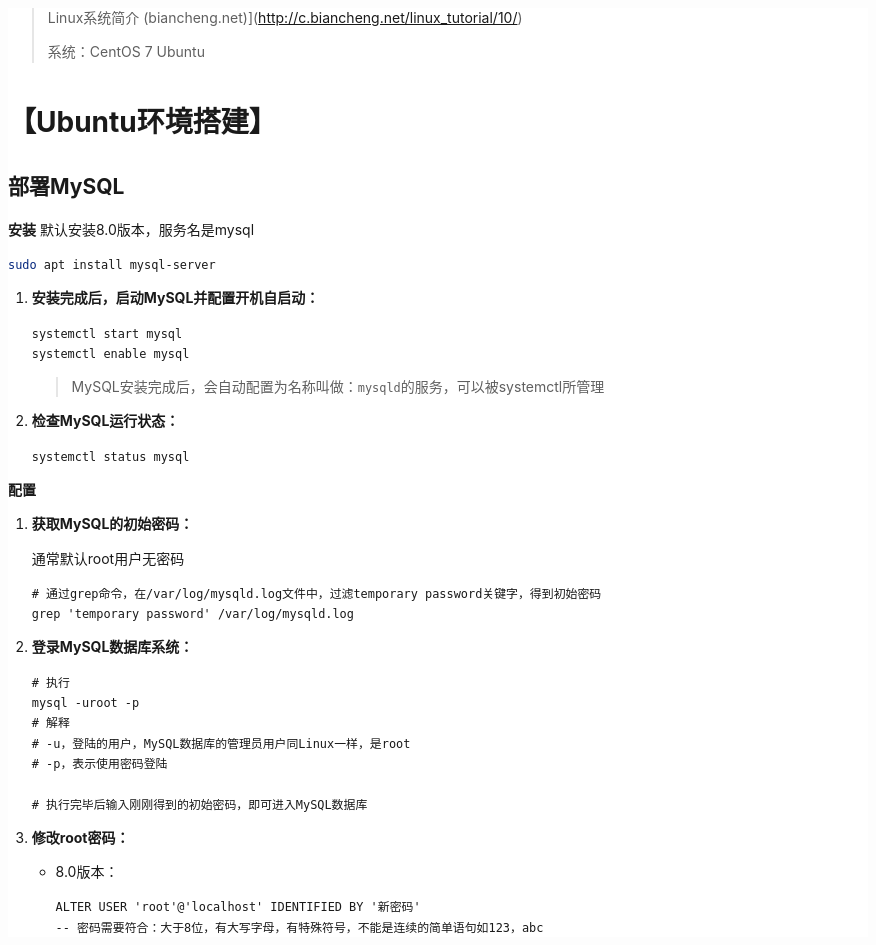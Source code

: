 > Linux系统简介 (biancheng.net)](http://c.biancheng.net/linux_tutorial/10/)
>
> 系统：CentOS 7 Ubuntu

# 【Ubuntu环境搭建】

## 部署MySQL

**安装** 默认安装8.0版本，服务名是mysql

```bash
sudo apt install mysql-server
```

1. **安装完成后，启动MySQL并配置开机自启动：**

   ```shell
   systemctl start mysql
   systemctl enable mysql
   ```

   > MySQL安装完成后，会自动配置为名称叫做：`mysqld`的服务，可以被systemctl所管理

2. **检查MySQL运行状态：**

   ```shell
   systemctl status mysql
   ```

**配置**

1. **获取MySQL的初始密码：**

   通常默认root用户无密码

   ```shell
   # 通过grep命令，在/var/log/mysqld.log文件中，过滤temporary password关键字，得到初始密码
   grep 'temporary password' /var/log/mysqld.log
   ```

2. **登录MySQL数据库系统：**

   ```shell
   # 执行
   mysql -uroot -p
   # 解释
   # -u，登陆的用户，MySQL数据库的管理员用户同Linux一样，是root
   # -p，表示使用密码登陆
   
   # 执行完毕后输入刚刚得到的初始密码，即可进入MySQL数据库
   ```

3. **修改root密码：**

   - 8.0版本：

     ```mysql
     ALTER USER 'root'@'localhost' IDENTIFIED BY '新密码'
     -- 密码需要符合：大于8位，有大写字母，有特殊符号，不能是连续的简单语句如123，abc
     ```
